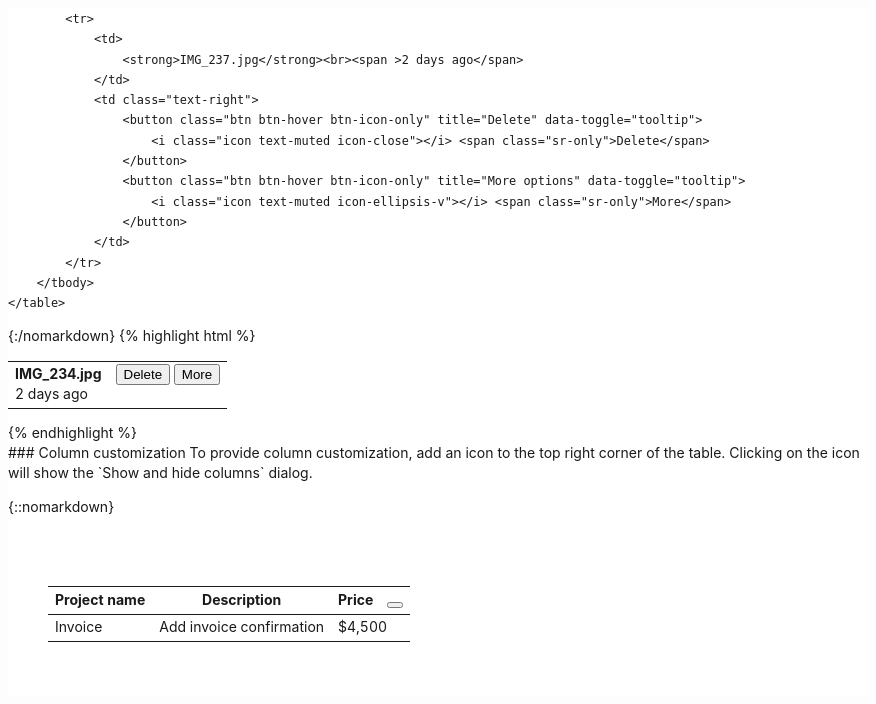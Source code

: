             <tr>
                <td>
                    <strong>IMG_237.jpg</strong><br><span >2 days ago</span>
                </td>
                <td class="text-right">
                    <button class="btn btn-hover btn-icon-only" title="Delete" data-toggle="tooltip">
                        <i class="icon text-muted icon-close"></i> <span class="sr-only">Delete</span>
                    </button>
                    <button class="btn btn-hover btn-icon-only" title="More options" data-toggle="tooltip">
                        <i class="icon text-muted icon-ellipsis-v"></i> <span class="sr-only">More</span>
                    </button>
                </td>
            </tr>
        </tbody>
    </table>
</div>
</div>
{:/nomarkdown}
{% highlight html %}
<table class="table table-outline table-valign table-striped">
    <tbody>
        <tr>
            <td>
                <strong>IMG_234.jpg</strong><br><span >2 days ago</span>
            </td>
            <td class="text-right">
                <button class="btn btn-hover btn-icon-only" title="Delete" data-toggle="tooltip">
                    <i class="icon text-muted icon-close"></i> <span class="sr-only">Delete</span>
                </button>
                <button class="btn btn-hover btn-icon-only" title="More options" data-toggle="tooltip">
                    <i class="icon text-muted icon-ellipsis-v"></i> <span class="sr-only">More</span>
                </button>
            </td>
        </tr>
    </tbody>
</table>
{% endhighlight %}

</div>

<div class="pl-pattern">
### Column customization
To provide column customization, add an icon to the top right corner of the table. Clicking on the icon will show the `Show and hide columns` dialog.

{::nomarkdown}
<div class="pl-preview">
<div style="padding: 40px; background: #fff;">
    <table class="table table-bordered">
        <thead>
            <tr>
                <th>Project name</th>
                <th>Description</th>
                <th>Price</th>
                <th class="table-config-column"><button type="button" data-container="body" title="Show and hide columns" data-toggle="tooltip"><i class="icon icon-ellipsis-h"></i></button></th>
            </tr>
        </thead>
        <tbody>
            <tr>
                <td>Invoice</td>
                <td><span >Add invoice confirmation</span></td>
                <td colspan="2"><span >$4,500</span></td>
            </tr>